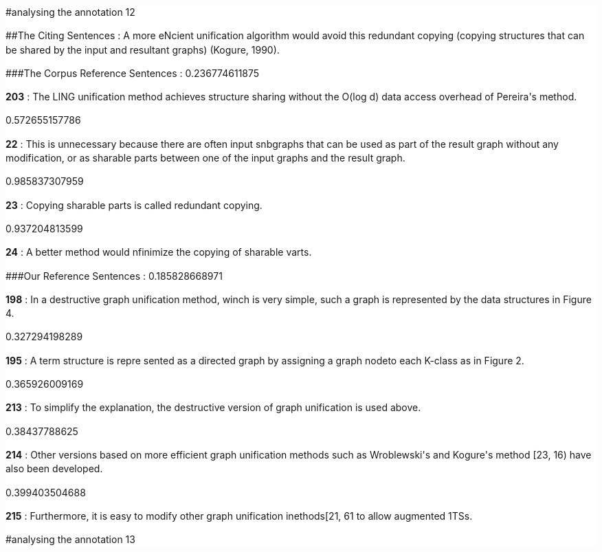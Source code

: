 

#analysing the annotation 12

##The Citing Sentences :
A more eNcient unification algorithm would avoid this redundant copying (copying structures that can be shared by the input and resultant graphs) (Kogure, 1990).

###The Corpus Reference Sentences :
0.236774611875


**203** : The LING unification method achieves structure sharing without the O(log d) data access overhead of Pereira's method.

0.572655157786


**22** : This is unnecessary because there are often input snbgraphs that can be used as part of the result graph without any modification, or as sharable parts between one of the input graphs and the result graph.

0.985837307959


**23** : Copying sharable parts is called redundant copying.

0.937204813599


**24** : A better method would nfinimize the copying of sharable varts.


###Our Reference Sentences :
0.185828668971

**198** : In a destructive graph unification method, winch is very simple, such a graph is represented by the data structures in Figure 4.


0.327294198289

**195** : A term structure is repre sented as a directed graph by assigning a graph nodeto each K-class as in Figure 2.


0.365926009169

**213** : To simplify the explanation, the destructive version of graph unification is used above.


0.38437788625

**214** : Other versions based on more efficient graph unification methods such as Wroblewski's and Kogure's method [23, 16) have also been developed.


0.399403504688

**215** : Furthermore, it is easy to modify other graph unification inethods[21, 61 to allow augmented 1TSs.



#analysing the annotation 13
